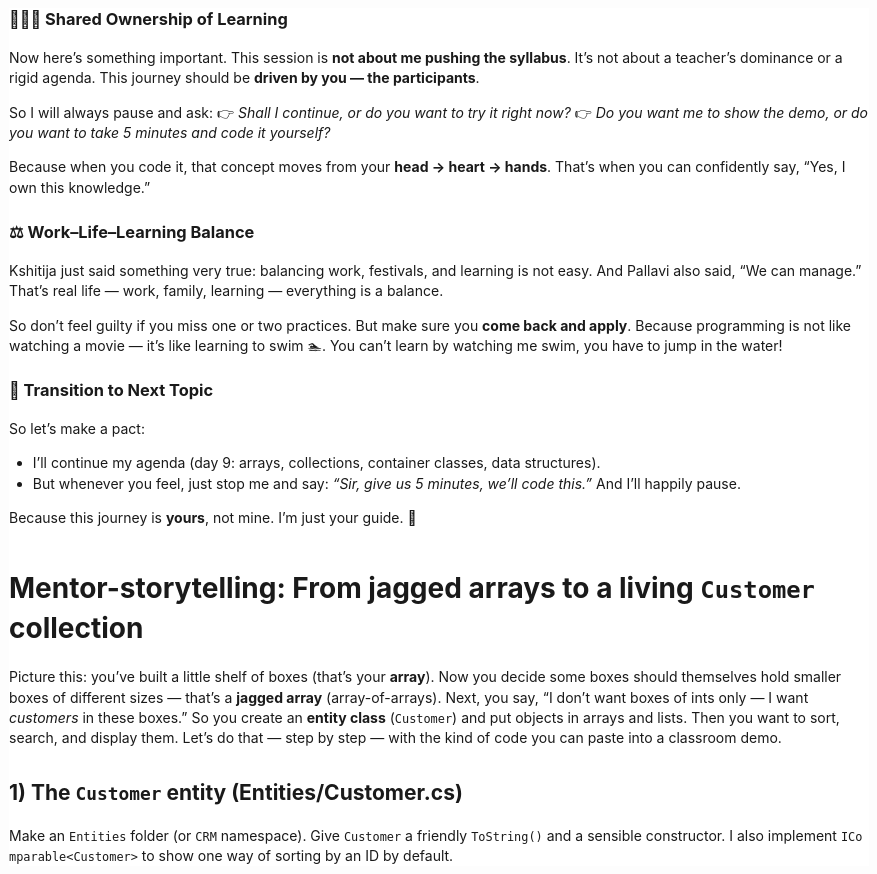 ### 🧑‍🤝‍🧑 Shared Ownership of Learning

Now here’s something important. This session is **not about me pushing the syllabus**.
It’s not about a teacher’s dominance or a rigid agenda.
This journey should be **driven by you — the participants**.

So I will always pause and ask:
👉 *Shall I continue, or do you want to try it right now?*
👉 *Do you want me to show the demo, or do you want to take 5 minutes and code it yourself?*

Because when you code it, that concept moves from your **head → heart → hands**.
That’s when you can confidently say, “Yes, I own this knowledge.”



### ⚖️ Work–Life–Learning Balance

Kshitija just said something very true: balancing work, festivals, and learning is not easy. And Pallavi also said, “We can manage.”
That’s real life — work, family, learning — everything is a balance.

So don’t feel guilty if you miss one or two practices. But make sure you **come back and apply**.
Because programming is not like watching a movie — it’s like learning to swim 🏊.
You can’t learn by watching me swim, you have to jump in the water!



### 📌 Transition to Next Topic

So let’s make a pact:

* I’ll continue my agenda (day 9: arrays, collections, container classes, data structures).
* But whenever you feel, just stop me and say: *“Sir, give us 5 minutes, we’ll code this.”*
  And I’ll happily pause.

Because this journey is **yours**, not mine.
I’m just your guide. 🚀


# Mentor-storytelling: From jagged arrays to a living `Customer` collection

Picture this: you’ve built a little shelf of boxes (that’s your **array**). Now you decide some boxes should themselves hold smaller boxes of different sizes — that’s a **jagged array** (array-of-arrays).
Next, you say, “I don’t want boxes of ints only — I want *customers* in these boxes.” So you create an **entity class** (`Customer`) and put objects in arrays and lists. Then you want to sort, search, and display them. Let’s do that — step by step — with the kind of code you can paste into a classroom demo.



## 1) The `Customer` entity (Entities/Customer.cs)

Make an `Entities` folder (or `CRM` namespace). Give `Customer` a friendly `ToString()` and a sensible constructor. I also implement `IComparable<Customer>` to show one way of sorting by an ID by default.
